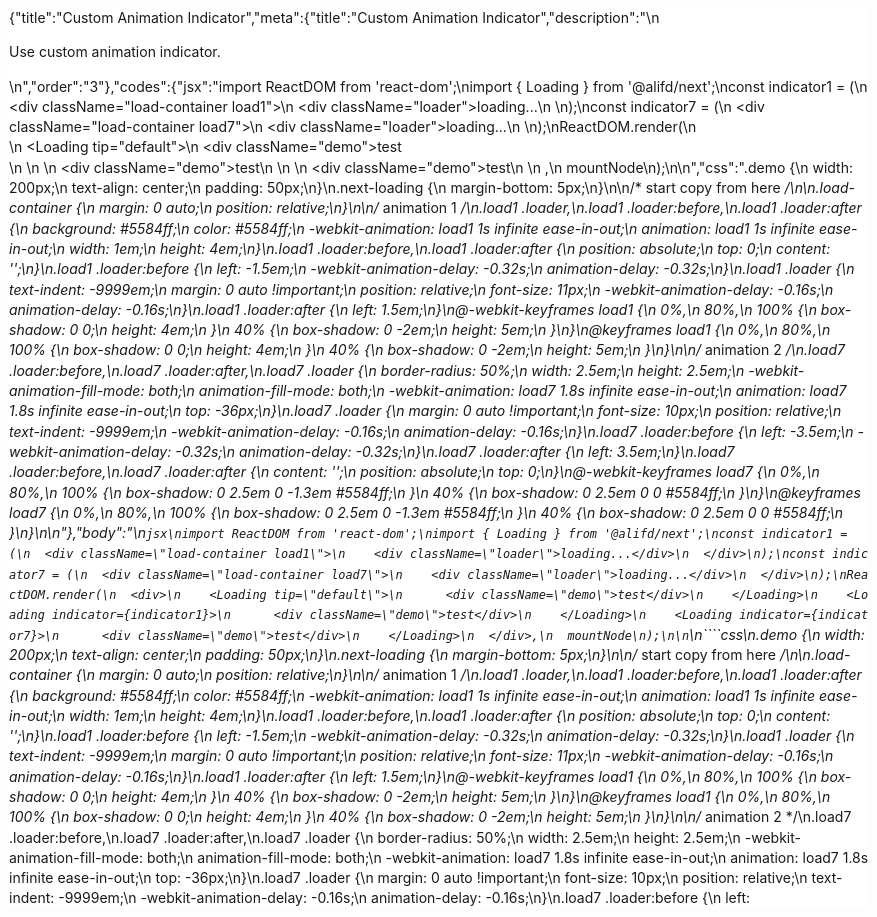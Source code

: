 {"title":"Custom Animation Indicator","meta":{"title":"Custom Animation Indicator","description":"\n<p>Use custom animation indicator.</p>\n","order":"3"},"codes":{"jsx":"import ReactDOM from 'react-dom';\nimport { Loading } from '@alifd/next';\nconst indicator1 = (\n  <div className=\"load-container load1\">\n    <div className=\"loader\">loading...</div>\n  </div>\n);\nconst indicator7 = (\n  <div className=\"load-container load7\">\n    <div className=\"loader\">loading...</div>\n  </div>\n);\nReactDOM.render(\n  <div>\n    <Loading tip=\"default\">\n      <div className=\"demo\">test</div>\n    </Loading>\n    <Loading indicator={indicator1}>\n      <div className=\"demo\">test</div>\n    </Loading>\n    <Loading indicator={indicator7}>\n      <div className=\"demo\">test</div>\n    </Loading>\n  </div>,\n  mountNode\n);\n\n","css":".demo {\n    width: 200px;\n    text-align: center;\n    padding: 50px;\n}\n.next-loading {\n    margin-bottom: 5px;\n}\n\n/* start copy from here */\n\n.load-container {\n    margin: 0 auto;\n    position: relative;\n}\n\n/* animation 1 */\n.load1 .loader,\n.load1 .loader:before,\n.load1 .loader:after {\n    background: #5584ff;\n    color: #5584ff;\n    -webkit-animation: load1 1s infinite ease-in-out;\n    animation: load1 1s infinite ease-in-out;\n    width: 1em;\n    height: 4em;\n}\n.load1 .loader:before,\n.load1 .loader:after {\n    position: absolute;\n    top: 0;\n    content: '';\n}\n.load1 .loader:before {\n    left: -1.5em;\n    -webkit-animation-delay: -0.32s;\n    animation-delay: -0.32s;\n}\n.load1 .loader {\n    text-indent: -9999em;\n    margin: 0 auto !important;\n    position: relative;\n    font-size: 11px;\n    -webkit-animation-delay: -0.16s;\n    animation-delay: -0.16s;\n}\n.load1 .loader:after {\n    left: 1.5em;\n}\n@-webkit-keyframes load1 {\n    0%,\n    80%,\n    100% {\n        box-shadow: 0 0;\n        height: 4em;\n    }\n    40% {\n        box-shadow: 0 -2em;\n        height: 5em;\n    }\n}\n@keyframes load1 {\n    0%,\n    80%,\n    100% {\n        box-shadow: 0 0;\n        height: 4em;\n    }\n    40% {\n        box-shadow: 0 -2em;\n        height: 5em;\n    }\n}\n\n/* animation 2 */\n.load7 .loader:before,\n.load7 .loader:after,\n.load7 .loader {\n    border-radius: 50%;\n    width: 2.5em;\n    height: 2.5em;\n    -webkit-animation-fill-mode: both;\n    animation-fill-mode: both;\n    -webkit-animation: load7 1.8s infinite ease-in-out;\n    animation: load7 1.8s infinite ease-in-out;\n    top: -36px;\n}\n.load7 .loader {\n    margin: 0 auto !important;\n    font-size: 10px;\n    position: relative;\n    text-indent: -9999em;\n    -webkit-animation-delay: -0.16s;\n    animation-delay: -0.16s;\n}\n.load7 .loader:before {\n    left: -3.5em;\n    -webkit-animation-delay: -0.32s;\n    animation-delay: -0.32s;\n}\n.load7 .loader:after {\n    left: 3.5em;\n}\n.load7 .loader:before,\n.load7 .loader:after {\n    content: '';\n    position: absolute;\n    top: 0;\n}\n@-webkit-keyframes load7 {\n    0%,\n    80%,\n    100% {\n        box-shadow: 0 2.5em 0 -1.3em #5584ff;\n    }\n    40% {\n        box-shadow: 0 2.5em 0 0 #5584ff;\n    }\n}\n@keyframes load7 {\n    0%,\n    80%,\n    100% {\n        box-shadow: 0 2.5em 0 -1.3em #5584ff;\n    }\n    40% {\n        box-shadow: 0 2.5em 0 0 #5584ff;\n    }\n}\n\n"},"body":"\n````jsx\nimport ReactDOM from 'react-dom';\nimport { Loading } from '@alifd/next';\nconst indicator1 = (\n  <div className=\"load-container load1\">\n    <div className=\"loader\">loading...</div>\n  </div>\n);\nconst indicator7 = (\n  <div className=\"load-container load7\">\n    <div className=\"loader\">loading...</div>\n  </div>\n);\nReactDOM.render(\n  <div>\n    <Loading tip=\"default\">\n      <div className=\"demo\">test</div>\n    </Loading>\n    <Loading indicator={indicator1}>\n      <div className=\"demo\">test</div>\n    </Loading>\n    <Loading indicator={indicator7}>\n      <div className=\"demo\">test</div>\n    </Loading>\n  </div>,\n  mountNode\n);\n\n````\n````css\n.demo {\n    width: 200px;\n    text-align: center;\n    padding: 50px;\n}\n.next-loading {\n    margin-bottom: 5px;\n}\n\n/* start copy from here */\n\n.load-container {\n    margin: 0 auto;\n    position: relative;\n}\n\n/* animation 1 */\n.load1 .loader,\n.load1 .loader:before,\n.load1 .loader:after {\n    background: #5584ff;\n    color: #5584ff;\n    -webkit-animation: load1 1s infinite ease-in-out;\n    animation: load1 1s infinite ease-in-out;\n    width: 1em;\n    height: 4em;\n}\n.load1 .loader:before,\n.load1 .loader:after {\n    position: absolute;\n    top: 0;\n    content: '';\n}\n.load1 .loader:before {\n    left: -1.5em;\n    -webkit-animation-delay: -0.32s;\n    animation-delay: -0.32s;\n}\n.load1 .loader {\n    text-indent: -9999em;\n    margin: 0 auto !important;\n    position: relative;\n    font-size: 11px;\n    -webkit-animation-delay: -0.16s;\n    animation-delay: -0.16s;\n}\n.load1 .loader:after {\n    left: 1.5em;\n}\n@-webkit-keyframes load1 {\n    0%,\n    80%,\n    100% {\n        box-shadow: 0 0;\n        height: 4em;\n    }\n    40% {\n        box-shadow: 0 -2em;\n        height: 5em;\n    }\n}\n@keyframes load1 {\n    0%,\n    80%,\n    100% {\n        box-shadow: 0 0;\n        height: 4em;\n    }\n    40% {\n        box-shadow: 0 -2em;\n        height: 5em;\n    }\n}\n\n/* animation 2 */\n.load7 .loader:before,\n.load7 .loader:after,\n.load7 .loader {\n    border-radius: 50%;\n    width: 2.5em;\n    height: 2.5em;\n    -webkit-animation-fill-mode: both;\n    animation-fill-mode: both;\n    -webkit-animation: load7 1.8s infinite ease-in-out;\n    animation: load7 1.8s infinite ease-in-out;\n    top: -36px;\n}\n.load7 .loader {\n    margin: 0 auto !important;\n    font-size: 10px;\n    position: relative;\n    text-indent: -9999em;\n    -webkit-animation-delay: -0.16s;\n    animation-delay: -0.16s;\n}\n.load7 .loader:before {\n    left: